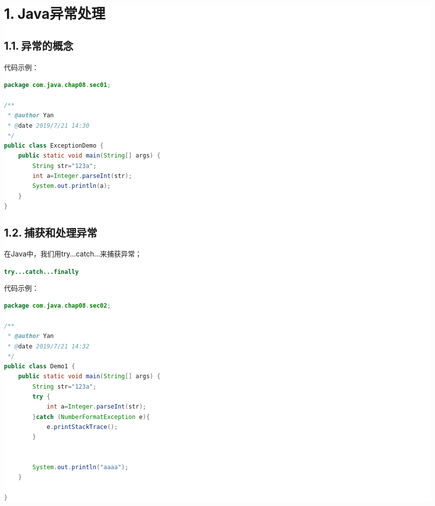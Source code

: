 # 1. Java异常处理
## 1.1. 异常的概念
      
代码示例：     
      
```java
package com.java.chap08.sec01;

/**
 * @author Yan
 * @date 2019/7/21 14:30
 */
public class ExceptionDemo {
    public static void main(String[] args) {
        String str="123a";
        int a=Integer.parseInt(str);
        System.out.println(a);
    }
}

```
## 1.2. 捕获和处理异常
在Java中，我们用try...catch...来捕获异常；   

```java
try...catch...finally
```
        
代码示例：     
      
```java
package com.java.chap08.sec02;

/**
 * @author Yan
 * @date 2019/7/21 14:32
 */
public class Demo1 {
    public static void main(String[] args) {
        String str="123a";
        try {
            int a=Integer.parseInt(str);
        }catch (NumberFormatException e){
            e.printStackTrace();
        }

        
        System.out.println("aaaa");
    }

}
```
      